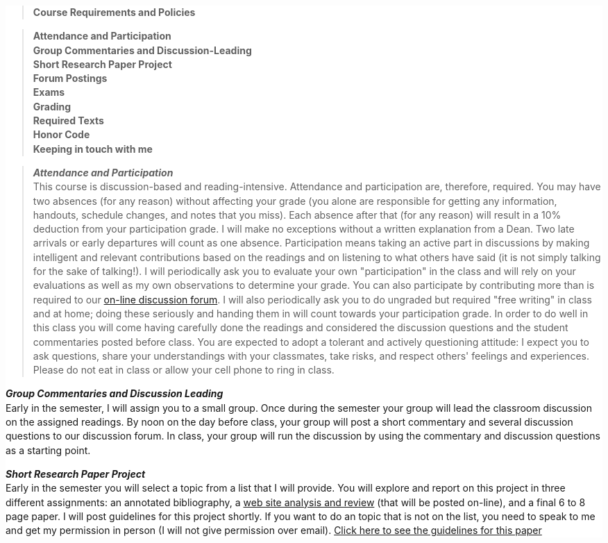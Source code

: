 > **Course Requirements and Policies**

>

> **Attendance and Participation**  
> **Group Commentaries and Discussion-Leading**  
> **Short Research Paper Project**  
> **Forum Postings**  
> **Exams**  
> **Grading**  
> **Required Texts**  
> **Honor Code**  
> **Keeping in touch with me**

>

> **_Attendance and Participation_**  
>  This course is discussion-based and reading-intensive.  Attendance and
participation are, therefore, required.  You may have two absences (for any
reason) without affecting your grade (you alone are responsible for getting
any information, handouts, schedule changes, and notes that you miss).   Each
absence after that (for any reason) will result in a 10% deduction from your
participation grade.  I will make no exceptions without a written explanation
from a Dean.  Two late arrivals or early departures will count as one absence.
Participation means taking an active part in discussions by making intelligent
and relevant contributions based on the readings and on listening to what
others have said (it is not simply talking for the sake of talking!).  I will
periodically ask you to evaluate your own "participation" in the class and
will rely on your evaluations as well as my own observations to determine your
grade.  You can also participate by contributing more than is required to our
[on-line discussion forum](http://blackboard.unc.edu/courses/wmst081001s01).
I will also periodically ask you to do ungraded but required "free writing" in
class and at home; doing these seriously and handing them in will count
towards your participation grade.  In order to do well in this class you will
come having carefully done the readings and considered the discussion
questions and the student commentaries posted before class.  You are expected
to adopt a tolerant and actively questioning attitude: I expect you to ask
questions, share your understandings with your classmates, take risks, and
respect others' feelings and experiences. Please do not eat in class or allow
your cell phone to ring in class.

**_Group Commentaries and Discussion Leading_**  
Early in the semester, I will assign you to a small group.  Once during the
semester your group will lead the classroom discussion on the assigned
readings.  By noon on the day before class, your group will post a short
commentary and several discussion questions to our discussion forum.  In
class, your group will run the discussion by using the commentary and
discussion questions as a starting point.

**_Short Research Paper Project_**  
Early in the semester you will select a topic from a list that I will provide.
You will explore and report on this project in three different assignments: an
annotated bibliography, a [web site analysis and
review](http://www.unc.edu/courses/2001spring/wmst/081/001/webreview.html)
(that will be posted on-line), and a final 6 to 8 page paper.  I will post
guidelines for this project shortly.  If you want to do an topic that is not
on the list, you need to speak to me and get my permission in person (I will
not give permission over email). [Click here to see the guidelines for this
paper](http://www.unc.edu/courses/2001spring/wmst/081/001/paperguide.html)
